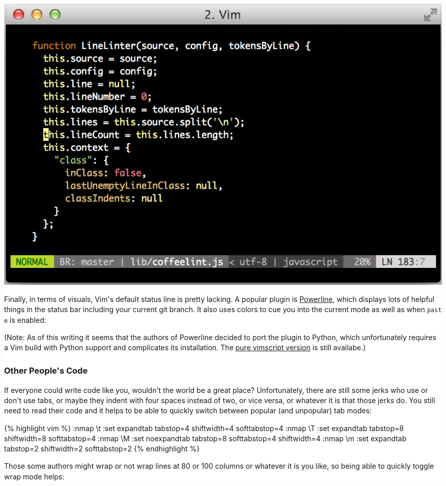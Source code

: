 ![twilight256](images/vim/twilight256.png)

Finally, in terms of visuals, Vim's default status line is pretty lacking. A popular plugin is [Powerline][powerline], which displays lots of helpful things in the status bar including your current git branch. It also uses colors to cue you into the current mode as well as when `paste` is enabled:

(Note: As of this writing it seems that the authors of Powerline decided to port the plugin to Python, which unfortunately requires a Vim build with Python support and complicates its installation. The [pure vimscript version][powerline] is still availabe.)

### Other People's Code

If everyone could write code like you, wouldn't the world be a great place? Unfortunately, there are still some jerks who use or don't use tabs, or maybe they indent with four spaces instead of two, or vice versa, or whatever it is that those jerks do. You still need to read their code and it helps to be able to quickly switch between popular (and unpopular) tab modes:

{% highlight vim %}
:nmap \t :set expandtab tabstop=4 shiftwidth=4 softtabstop=4<CR>
:nmap \T :set expandtab tabstop=8 shiftwidth=8 softtabstop=4<CR>
:nmap \M :set noexpandtab tabstop=8 softtabstop=4 shiftwidth=4<CR>
:nmap \m :set expandtab tabstop=2 shiftwidth=2 softtabstop=2<CR>
{% endhighlight %}

Those some authors might wrap or not wrap lines at 80 or 100 columns or whatever it is you like, so being able to quickly toggle wrap mode helps:


  [bashstoppedjobs]: http://tldp.yolinux.com/HOWTO/Bash-Prompt-HOWTO.html#AEN733
  [csapprox]: http://www.vim.org/scripts/script.php?script_id=2390
  [colorschemetest]: http://vimcolorschemetest.googlecode.com/svn/html/index-html.html
  [emacscss]: http://www.emacswiki.org/emacs/CascadingStyleSheetMode
  [ropevim]: http://rope.sourceforge.net/ropevim.html
  [powerline]: https://github.com/Lokaltog/vim-powerline
  [iterm]: http://www.iterm2.com/#/section/home
  [ctrlp]: http://kien.github.com/ctrlp.vim/
  [nerdtree]: http://www.vim.org/scripts/script.php?script_id=1658
  [syntastic]: https://github.com/scrooloose/syntastic
  [closetag]: http://www.vim.org/scripts/script.php?script_id=13
  [pathogen]: https://github.com/tpope/vim-pathogen
  [updatesh]: https://github.com/statico/dotfiles/blob/master/.vim/update.sh
  [vimnoterm]: http://vimdoc.sourceforge.net/htmldoc/tips.html#shell-window
  [conque]: http://code.google.com/p/conque/
  [ack]: http://betterthangrep.com/
  [zenburn]: http://slinky.imukuppi.org/zenburnpage/
  [vimcolorschemes]: https://github.com/flazz/vim-colorschemes
  [rename]: http://www.vim.org/scripts/script.php?script_id=2724
  [pycharm]: http://www.jetbrains.com/pycharm/
  [artillery]: https://artillery.com/